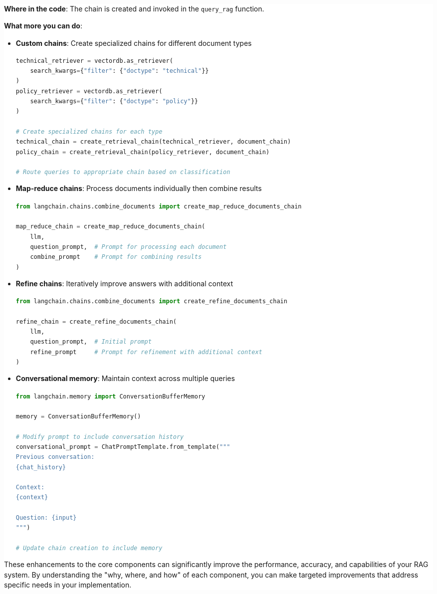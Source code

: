 **Where in the code**: The chain is created and invoked in the `query_rag` function.

**What more you can do**:
- **Custom chains**: Create specialized chains for different document types
  ```python
  technical_retriever = vectordb.as_retriever(
      search_kwargs={"filter": {"doctype": "technical"}}
  )
  policy_retriever = vectordb.as_retriever(
      search_kwargs={"filter": {"doctype": "policy"}}
  )
  
  # Create specialized chains for each type
  technical_chain = create_retrieval_chain(technical_retriever, document_chain)
  policy_chain = create_retrieval_chain(policy_retriever, document_chain)
  
  # Route queries to appropriate chain based on classification
  ```
- **Map-reduce chains**: Process documents individually then combine results
  ```python
  from langchain.chains.combine_documents import create_map_reduce_documents_chain
  
  map_reduce_chain = create_map_reduce_documents_chain(
      llm,
      question_prompt,  # Prompt for processing each document
      combine_prompt    # Prompt for combining results
  )
  ```
- **Refine chains**: Iteratively improve answers with additional context
  ```python
  from langchain.chains.combine_documents import create_refine_documents_chain
  
  refine_chain = create_refine_documents_chain(
      llm,
      question_prompt,  # Initial prompt
      refine_prompt     # Prompt for refinement with additional context
  )
  ```
- **Conversational memory**: Maintain context across multiple queries
  ```python
  from langchain.memory import ConversationBufferMemory
  
  memory = ConversationBufferMemory()
  
  # Modify prompt to include conversation history
  conversational_prompt = ChatPromptTemplate.from_template("""
  Previous conversation:
  {chat_history}
  
  Context:
  {context}
  
  Question: {input}
  """)
  
  # Update chain creation to include memory
  ```

These enhancements to the core components can significantly improve the performance, accuracy, and capabilities of your RAG system. By understanding the "why, where, and how" of each component, you can make targeted improvements that address specific needs in your implementation.
